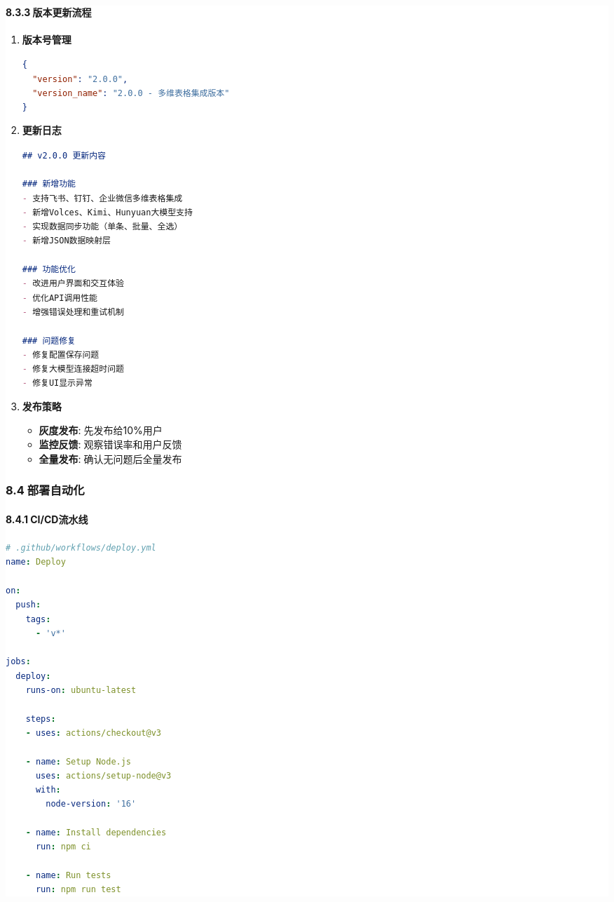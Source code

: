 #### 8.3.3 版本更新流程

1. **版本号管理**
   ```json
   {
     "version": "2.0.0",
     "version_name": "2.0.0 - 多维表格集成版本"
   }
   ```

2. **更新日志**
   ```markdown
   ## v2.0.0 更新内容
   
   ### 新增功能
   - 支持飞书、钉钉、企业微信多维表格集成
   - 新增Volces、Kimi、Hunyuan大模型支持
   - 实现数据同步功能（单条、批量、全选）
   - 新增JSON数据映射层
   
   ### 功能优化
   - 改进用户界面和交互体验
   - 优化API调用性能
   - 增强错误处理和重试机制
   
   ### 问题修复
   - 修复配置保存问题
   - 修复大模型连接超时问题
   - 修复UI显示异常
   ```

3. **发布策略**
   - **灰度发布**: 先发布给10%用户
   - **监控反馈**: 观察错误率和用户反馈
   - **全量发布**: 确认无问题后全量发布

### 8.4 部署自动化

#### 8.4.1 CI/CD流水线
```yaml
# .github/workflows/deploy.yml
name: Deploy

on:
  push:
    tags:
      - 'v*'

jobs:
  deploy:
    runs-on: ubuntu-latest
    
    steps:
    - uses: actions/checkout@v3
    
    - name: Setup Node.js
      uses: actions/setup-node@v3
      with:
        node-version: '16'
    
    - name: Install dependencies
      run: npm ci
    
    - name: Run tests
      run: npm run test
```